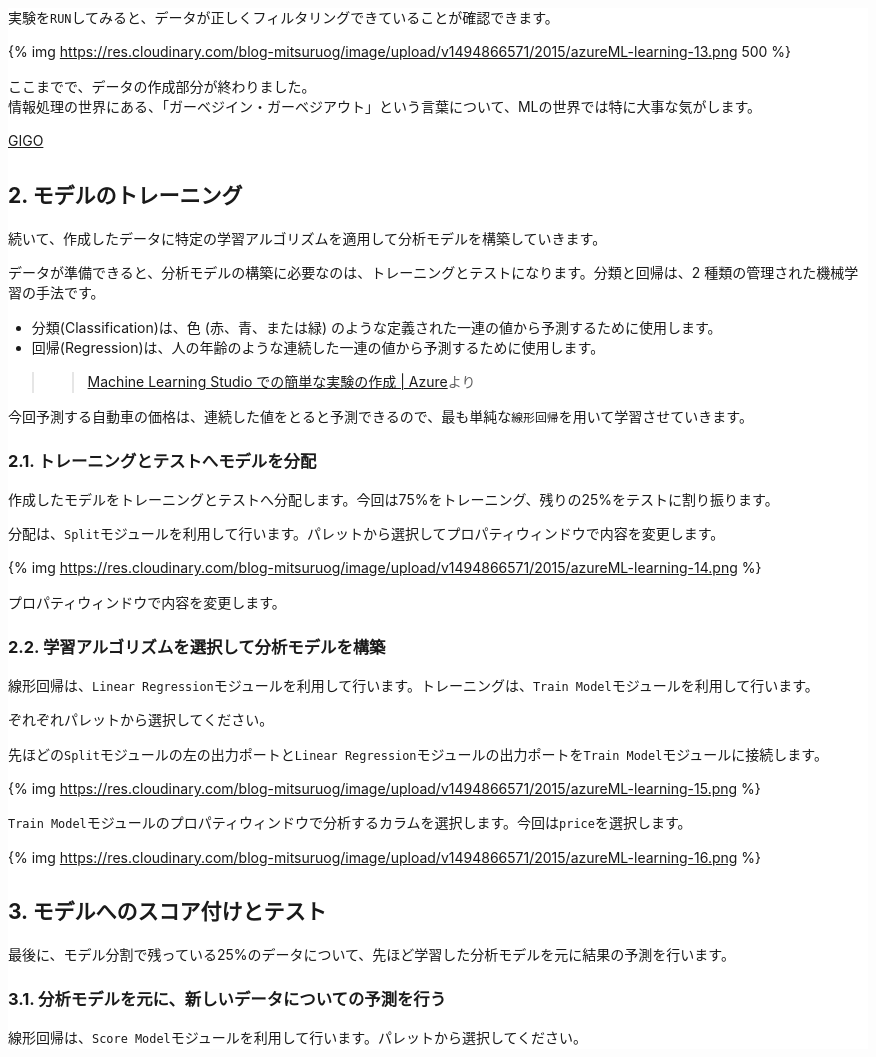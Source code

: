 実験を`RUN`してみると、データが正しくフィルタリングできていることが確認できます。

{% img https://res.cloudinary.com/blog-mitsuruog/image/upload/v1494866571/2015/azureML-learning-13.png 500 %}

ここまでで、データの作成部分が終わりました。  
情報処理の世界にある、「ガーベジイン・ガーベジアウト」という言葉について、MLの世界では特に大事な気がします。

[GIGO](http://www.itmedia.co.jp/im/articles/0609/11/news088.html)

## 2. モデルのトレーニング

続いて、作成したデータに特定の学習アルゴリズムを適用して分析モデルを構築していきます。

>
データが準備できると、分析モデルの構築に必要なのは、トレーニングとテストになります。分類と回帰は、2 種類の管理された機械学習の手法です。  
* 分類(Classification)は、色 (赤、青、または緑) のような定義された一連の値から予測するために使用します。  
* 回帰(Regression)は、人の年齢のような連続した一連の値から予測するために使用します。  
> > [Machine Learning Studio での簡単な実験の作成 | Azure](http://azure.microsoft.com/ja-jp/documentation/articles/machine-learning-create-experiment/)より

今回予測する自動車の価格は、連続した値をとると予測できるので、最も単純な`線形回帰`を用いて学習させていきます。

### 2.1. トレーニングとテストへモデルを分配

作成したモデルをトレーニングとテストへ分配します。今回は75%をトレーニング、残りの25%をテストに割り振ります。

分配は、`Split`モジュールを利用して行います。パレットから選択してプロパティウィンドウで内容を変更します。

{% img https://res.cloudinary.com/blog-mitsuruog/image/upload/v1494866571/2015/azureML-learning-14.png %}

プロパティウィンドウで内容を変更します。

### 2.2. 学習アルゴリズムを選択して分析モデルを構築

線形回帰は、`Linear Regression`モジュールを利用して行います。トレーニングは、`Train Model`モジュールを利用して行います。

ぞれぞれパレットから選択してください。

先ほどの`Split`モジュールの左の出力ポートと`Linear Regression`モジュールの出力ポートを`Train Model`モジュールに接続します。

{% img https://res.cloudinary.com/blog-mitsuruog/image/upload/v1494866571/2015/azureML-learning-15.png %}

`Train Model`モジュールのプロパティウィンドウで分析するカラムを選択します。今回は`price`を選択します。

{% img https://res.cloudinary.com/blog-mitsuruog/image/upload/v1494866571/2015/azureML-learning-16.png %}

## 3. モデルへのスコア付けとテスト

最後に、モデル分割で残っている25%のデータについて、先ほど学習した分析モデルを元に結果の予測を行います。

### 3.1. 分析モデルを元に、新しいデータについての予測を行う

線形回帰は、`Score Model`モジュールを利用して行います。パレットから選択してください。
